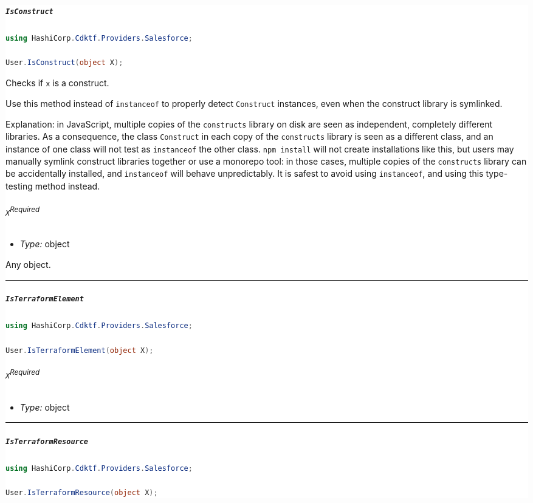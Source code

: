 
##### `IsConstruct` <a name="IsConstruct" id="@cdktf/provider-salesforce.user.User.isConstruct"></a>

```csharp
using HashiCorp.Cdktf.Providers.Salesforce;

User.IsConstruct(object X);
```

Checks if `x` is a construct.

Use this method instead of `instanceof` to properly detect `Construct`
instances, even when the construct library is symlinked.

Explanation: in JavaScript, multiple copies of the `constructs` library on
disk are seen as independent, completely different libraries. As a
consequence, the class `Construct` in each copy of the `constructs` library
is seen as a different class, and an instance of one class will not test as
`instanceof` the other class. `npm install` will not create installations
like this, but users may manually symlink construct libraries together or
use a monorepo tool: in those cases, multiple copies of the `constructs`
library can be accidentally installed, and `instanceof` will behave
unpredictably. It is safest to avoid using `instanceof`, and using
this type-testing method instead.

###### `X`<sup>Required</sup> <a name="X" id="@cdktf/provider-salesforce.user.User.isConstruct.parameter.x"></a>

- *Type:* object

Any object.

---

##### `IsTerraformElement` <a name="IsTerraformElement" id="@cdktf/provider-salesforce.user.User.isTerraformElement"></a>

```csharp
using HashiCorp.Cdktf.Providers.Salesforce;

User.IsTerraformElement(object X);
```

###### `X`<sup>Required</sup> <a name="X" id="@cdktf/provider-salesforce.user.User.isTerraformElement.parameter.x"></a>

- *Type:* object

---

##### `IsTerraformResource` <a name="IsTerraformResource" id="@cdktf/provider-salesforce.user.User.isTerraformResource"></a>

```csharp
using HashiCorp.Cdktf.Providers.Salesforce;

User.IsTerraformResource(object X);
```
